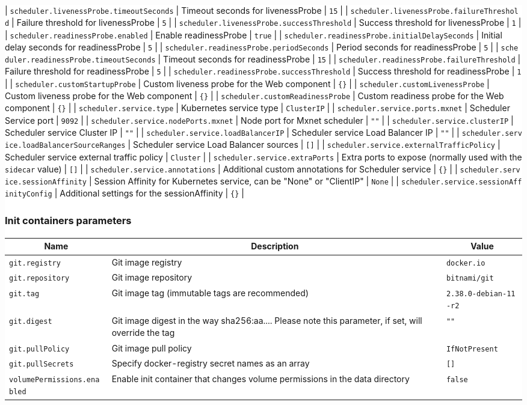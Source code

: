 | `scheduler.livenessProbe.timeoutSeconds`          | Timeout seconds for livenessProbe                                                                   | `15`            |
| `scheduler.livenessProbe.failureThreshold`        | Failure threshold for livenessProbe                                                                 | `5`             |
| `scheduler.livenessProbe.successThreshold`        | Success threshold for livenessProbe                                                                 | `1`             |
| `scheduler.readinessProbe.enabled`                | Enable readinessProbe                                                                               | `true`          |
| `scheduler.readinessProbe.initialDelaySeconds`    | Initial delay seconds for readinessProbe                                                            | `5`             |
| `scheduler.readinessProbe.periodSeconds`          | Period seconds for readinessProbe                                                                   | `5`             |
| `scheduler.readinessProbe.timeoutSeconds`         | Timeout seconds for readinessProbe                                                                  | `15`            |
| `scheduler.readinessProbe.failureThreshold`       | Failure threshold for readinessProbe                                                                | `5`             |
| `scheduler.readinessProbe.successThreshold`       | Success threshold for readinessProbe                                                                | `1`             |
| `scheduler.customStartupProbe`                    | Custom liveness probe for the Web component                                                         | `{}`            |
| `scheduler.customLivenessProbe`                   | Custom liveness probe for the Web component                                                         | `{}`            |
| `scheduler.customReadinessProbe`                  | Custom readiness probe for the Web component                                                        | `{}`            |
| `scheduler.service.type`                          | Kubernetes service type                                                                             | `ClusterIP`     |
| `scheduler.service.ports.mxnet`                   | Scheduler Service port                                                                              | `9092`          |
| `scheduler.service.nodePorts.mxnet`               | Node port for Mxnet scheduler                                                                       | `""`            |
| `scheduler.service.clusterIP`                     | Scheduler service Cluster IP                                                                        | `""`            |
| `scheduler.service.loadBalancerIP`                | Scheduler service Load Balancer IP                                                                  | `""`            |
| `scheduler.service.loadBalancerSourceRanges`      | Scheduler service Load Balancer sources                                                             | `[]`            |
| `scheduler.service.externalTrafficPolicy`         | Scheduler service external traffic policy                                                           | `Cluster`       |
| `scheduler.service.extraPorts`                    | Extra ports to expose (normally used with the `sidecar` value)                                      | `[]`            |
| `scheduler.service.annotations`                   | Additional custom annotations for Scheduler service                                                 | `{}`            |
| `scheduler.service.sessionAffinity`               | Session Affinity for Kubernetes service, can be "None" or "ClientIP"                                | `None`          |
| `scheduler.service.sessionAffinityConfig`         | Additional settings for the sessionAffinity                                                         | `{}`            |


### Init containers parameters

| Name                                   | Description                                                                                                                       | Value                   |
| -------------------------------------- | --------------------------------------------------------------------------------------------------------------------------------- | ----------------------- |
| `git.registry`                         | Git image registry                                                                                                                | `docker.io`             |
| `git.repository`                       | Git image repository                                                                                                              | `bitnami/git`           |
| `git.tag`                              | Git image tag (immutable tags are recommended)                                                                                    | `2.38.0-debian-11-r2`   |
| `git.digest`                           | Git image digest in the way sha256:aa.... Please note this parameter, if set, will override the tag                               | `""`                    |
| `git.pullPolicy`                       | Git image pull policy                                                                                                             | `IfNotPresent`          |
| `git.pullSecrets`                      | Specify docker-registry secret names as an array                                                                                  | `[]`                    |
| `volumePermissions.enabled`            | Enable init container that changes volume permissions in the data directory                                                       | `false`                 |